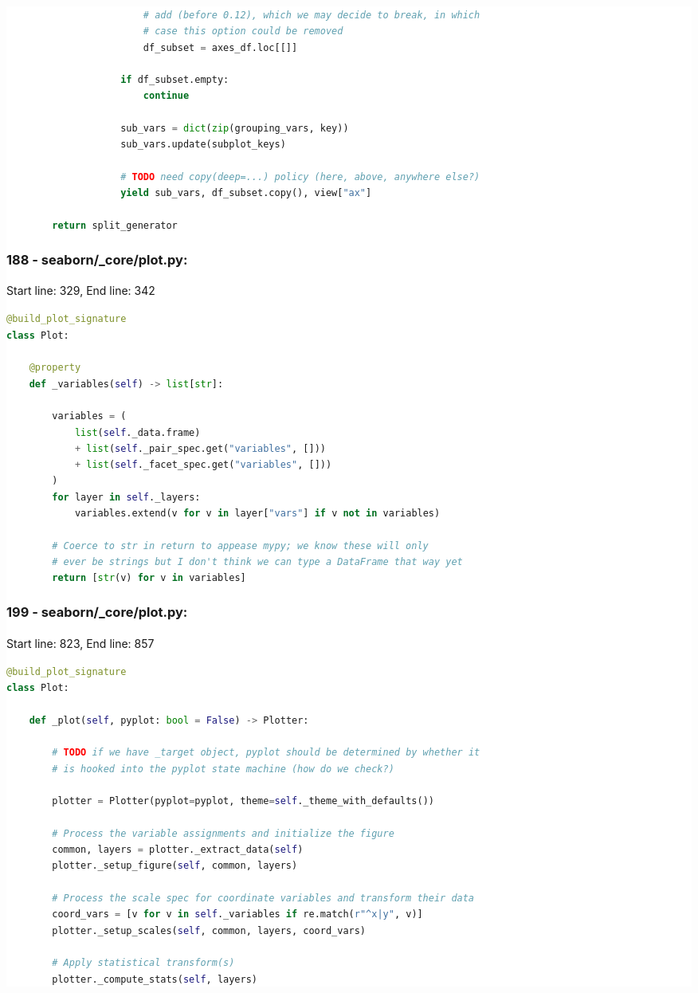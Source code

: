 ```python
                        # add (before 0.12), which we may decide to break, in which
                        # case this option could be removed
                        df_subset = axes_df.loc[[]]

                    if df_subset.empty:
                        continue

                    sub_vars = dict(zip(grouping_vars, key))
                    sub_vars.update(subplot_keys)

                    # TODO need copy(deep=...) policy (here, above, anywhere else?)
                    yield sub_vars, df_subset.copy(), view["ax"]

        return split_generator
```
### 188 - seaborn/_core/plot.py:

Start line: 329, End line: 342

```python
@build_plot_signature
class Plot:

    @property
    def _variables(self) -> list[str]:

        variables = (
            list(self._data.frame)
            + list(self._pair_spec.get("variables", []))
            + list(self._facet_spec.get("variables", []))
        )
        for layer in self._layers:
            variables.extend(v for v in layer["vars"] if v not in variables)

        # Coerce to str in return to appease mypy; we know these will only
        # ever be strings but I don't think we can type a DataFrame that way yet
        return [str(v) for v in variables]
```
### 199 - seaborn/_core/plot.py:

Start line: 823, End line: 857

```python
@build_plot_signature
class Plot:

    def _plot(self, pyplot: bool = False) -> Plotter:

        # TODO if we have _target object, pyplot should be determined by whether it
        # is hooked into the pyplot state machine (how do we check?)

        plotter = Plotter(pyplot=pyplot, theme=self._theme_with_defaults())

        # Process the variable assignments and initialize the figure
        common, layers = plotter._extract_data(self)
        plotter._setup_figure(self, common, layers)

        # Process the scale spec for coordinate variables and transform their data
        coord_vars = [v for v in self._variables if re.match(r"^x|y", v)]
        plotter._setup_scales(self, common, layers, coord_vars)

        # Apply statistical transform(s)
        plotter._compute_stats(self, layers)

```